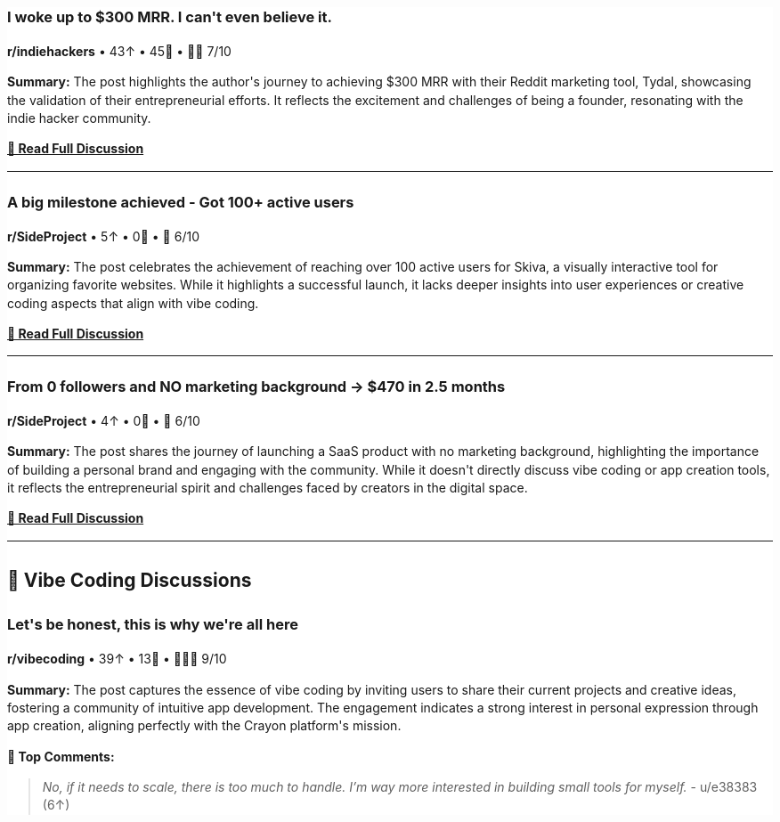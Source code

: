 ### I woke up to $300 MRR. I can't even believe it.

**r/indiehackers** • 43↑ • 45💬 • 🎯🎯 7/10

**Summary:** The post highlights the author's journey to achieving $300 MRR with their Reddit marketing tool, Tydal, showcasing the validation of their entrepreneurial efforts. It reflects the excitement and challenges of being a founder, resonating with the indie hacker community.

[**👀 Read Full Discussion**](https://reddit.com/r/indiehackers/comments/1mitjxt/i_woke_up_to_300_mrr_i_cant_even_believe_it/)

---

### A big milestone achieved - Got 100+ active users

**r/SideProject** • 5↑ • 0💬 • 🎯 6/10

**Summary:** The post celebrates the achievement of reaching over 100 active users for Skiva, a visually interactive tool for organizing favorite websites. While it highlights a successful launch, it lacks deeper insights into user experiences or creative coding aspects that align with vibe coding.

[**👀 Read Full Discussion**](https://reddit.com/r/SideProject/comments/1mje9ud/a_big_milestone_achieved_got_100_active_users/)

---

### From 0 followers and NO marketing background → $470 in 2.5 months

**r/SideProject** • 4↑ • 0💬 • 🎯 6/10

**Summary:** The post shares the journey of launching a SaaS product with no marketing background, highlighting the importance of building a personal brand and engaging with the community. While it doesn't directly discuss vibe coding or app creation tools, it reflects the entrepreneurial spirit and challenges faced by creators in the digital space.

[**👀 Read Full Discussion**](https://reddit.com/r/SideProject/comments/1mj54av/from_0_followers_and_no_marketing_background_470/)

---

## 🌟 Vibe Coding Discussions

### Let's be honest, this is why we're all here

**r/vibecoding** • 39↑ • 13💬 • 🎯🎯🎯 9/10

**Summary:** The post captures the essence of vibe coding by inviting users to share their current projects and creative ideas, fostering a community of intuitive app development. The engagement indicates a strong interest in personal expression through app creation, aligning perfectly with the Crayon platform's mission.

**💬 Top Comments:**
> *No, if it needs to scale, there is too much to handle. I’m way more interested in building small tools for myself.* - u/e38383 (6↑)
